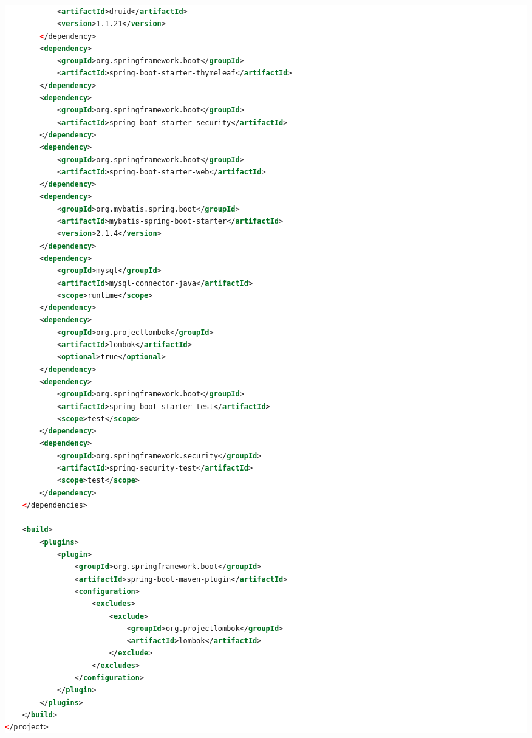 ```xml
            <artifactId>druid</artifactId>
            <version>1.1.21</version>
        </dependency>
        <dependency>
            <groupId>org.springframework.boot</groupId>
            <artifactId>spring-boot-starter-thymeleaf</artifactId>
        </dependency>
        <dependency>
            <groupId>org.springframework.boot</groupId>
            <artifactId>spring-boot-starter-security</artifactId>
        </dependency>
        <dependency>
            <groupId>org.springframework.boot</groupId>
            <artifactId>spring-boot-starter-web</artifactId>
        </dependency>
        <dependency>
            <groupId>org.mybatis.spring.boot</groupId>
            <artifactId>mybatis-spring-boot-starter</artifactId>
            <version>2.1.4</version>
        </dependency>
        <dependency>
            <groupId>mysql</groupId>
            <artifactId>mysql-connector-java</artifactId>
            <scope>runtime</scope>
        </dependency>
        <dependency>
            <groupId>org.projectlombok</groupId>
            <artifactId>lombok</artifactId>
            <optional>true</optional>
        </dependency>
        <dependency>
            <groupId>org.springframework.boot</groupId>
            <artifactId>spring-boot-starter-test</artifactId>
            <scope>test</scope>
        </dependency>
        <dependency>
            <groupId>org.springframework.security</groupId>
            <artifactId>spring-security-test</artifactId>
            <scope>test</scope>
        </dependency>
    </dependencies>

    <build>
        <plugins>
            <plugin>
                <groupId>org.springframework.boot</groupId>
                <artifactId>spring-boot-maven-plugin</artifactId>
                <configuration>
                    <excludes>
                        <exclude>
                            <groupId>org.projectlombok</groupId>
                            <artifactId>lombok</artifactId>
                        </exclude>
                    </excludes>
                </configuration>
            </plugin>
        </plugins>
    </build>
</project>
```
